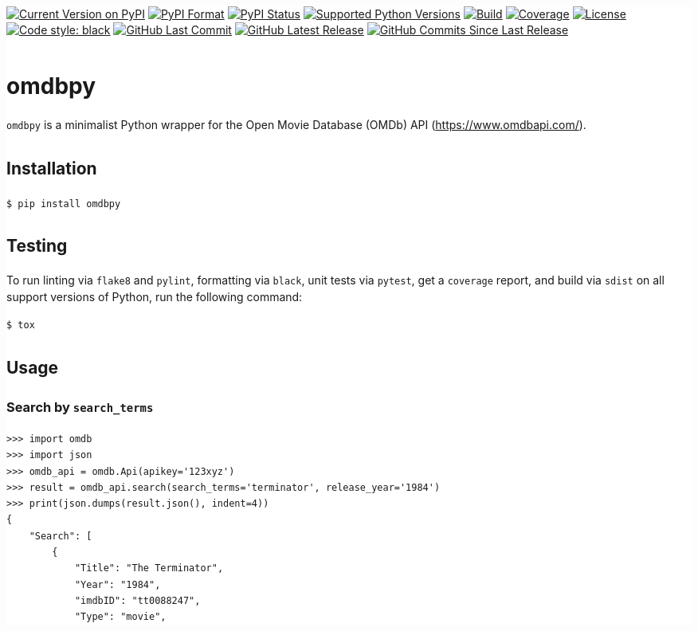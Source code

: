 [![Current Version on
PyPI](https://img.shields.io/pypi/v/omdbpy?style=for-the-badge&logo=pypi&label=Version)](https://pypi.org/project/omdbpy/)
[![PyPI Format](https://img.shields.io/pypi/format/omdbpy?style=for-the-badge&logo=pypi&label=Format)](https://pypi.org/project/omdbpy/)
[![PyPI Status](https://img.shields.io/pypi/status/omdbpy?style=for-the-badge&logo=pypi&label=Status)](https://pypi.org/project/omdbpy/)
[![Supported Python
Versions](https://img.shields.io/pypi/pyversions/omdbpy?style=for-the-badge&logo=pypi)](https://pypi.org/project/omdbpy/)
[![Build](https://img.shields.io/travis/com/blairg23/omdbpy?style=for-the-badge&logo=travis)](https://travis-ci.com/blairg23/omdbpy)
[![Coverage](https://img.shields.io/coveralls/github/blairg23/omdbpy?style=for-the-badge&logo=coverage)](https://coveralls.io/github/blairg23/omdbpy)
[![License](https://img.shields.io/pypi/l/omdbpy?style=for-the-badge&logo=pypi)](https://github.com/blairg23/omdbpy)
[![Code style:
black](https://img.shields.io/badge/code%20style-black-000000.svg?style=for-the-badge)](https://github.com/psf/black)
[![GitHub Last Commit](https://img.shields.io/github/last-commit/blairg23/omdbpy?style=for-the-badge&logo=github)](https://github.com/blairg23/omdbpy/commits/)
[![GitHub Latest Release](https://img.shields.io/github/release-date/blairg23/omdbpy?style=for-the-badge&logo=github)](https://github.com/blairg23/omdbpy/releases)
[![GitHub Commits Since Last Release](https://img.shields.io/github/commits-since/blairg23/omdbpy/latest?style=for-the-badge&logo=github&label=Commits%20Since%20Last%20Release)](https://github.com/blairg23/omdbpy/commits/)

# omdbpy

`omdbpy` is a minimalist Python wrapper for the Open Movie Database (OMDb) API (https://www.omdbapi.com/).

## Installation

```
$ pip install omdbpy
```

## Testing

To run linting via `flake8` and `pylint`, formatting via `black`, unit tests via `pytest`, get a `coverage` report, and build via `sdist` on all support versions of Python, run the following command:

```
$ tox
```

## Usage

### Search by `search_terms`
```
>>> import omdb
>>> import json
>>> omdb_api = omdb.Api(apikey='123xyz')
>>> result = omdb_api.search(search_terms='terminator', release_year='1984')
>>> print(json.dumps(result.json(), indent=4))
{
    "Search": [
        {
            "Title": "The Terminator",
            "Year": "1984",
            "imdbID": "tt0088247",
            "Type": "movie",
```